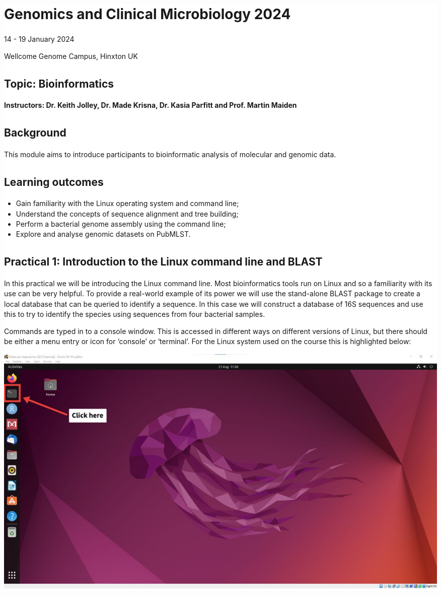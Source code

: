 # Genomics and Clinical Microbiology 2024

14 - 19 January 2024
 
Wellcome Genome Campus, Hinxton UK

## Topic: Bioinformatics

**Instructors: Dr. Keith Jolley, Dr. Made Krisna, Dr. Kasia Parfitt and Prof. Martin Maiden**

## Background

This module aims to introduce participants to bioinformatic analysis of molecular and genomic data.

## Learning outcomes

* Gain familiarity with the Linux operating system and command line;
* Understand the concepts of sequence alignment and tree building;
* Perform a bacterial genome assembly using the command line;
* Explore and analyse genomic datasets on PubMLST.

## Practical 1: Introduction to the Linux command line and BLAST

In this practical we will be introducing the Linux command line. Most bioinformatics tools run on Linux and so a familiarity with its use can be very helpful. To provide a real-world example of its power we will use the stand-alone BLAST package to create a local database that can be queried to identify a sequence. In this case we will construct a database of 16S sequences and use this to try to identify the species using sequences from four bacterial samples.

Commands are typed in to a console window. This is accessed in different ways on different versions of Linux, but there should be either a menu entry or icon for ‘console’ or ‘terminal’. For the Linux system used on the course this is highlighted below: 

![](images/encapsulated/linux1.jpg)
